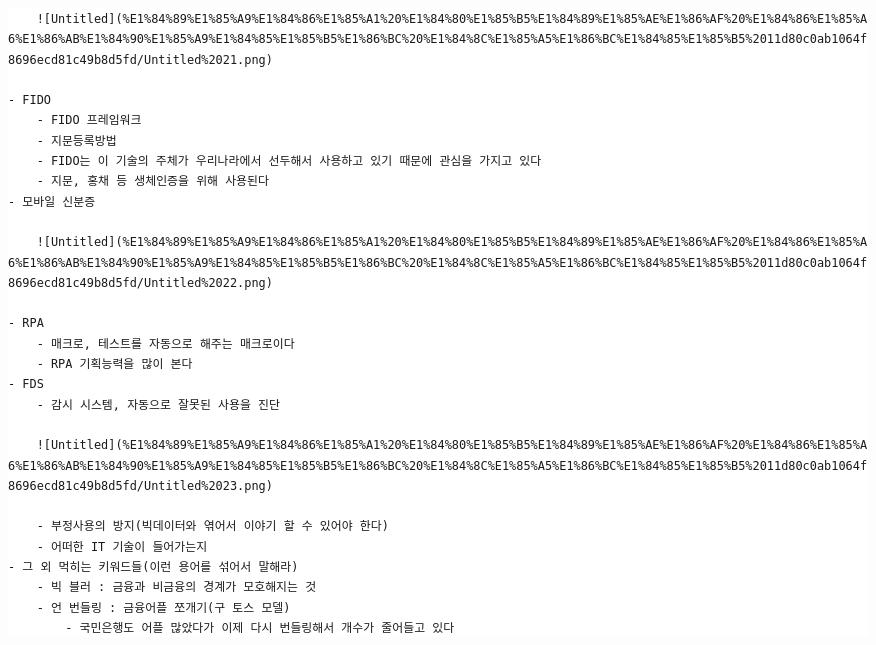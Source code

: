         
        ![Untitled](%E1%84%89%E1%85%A9%E1%84%86%E1%85%A1%20%E1%84%80%E1%85%B5%E1%84%89%E1%85%AE%E1%86%AF%20%E1%84%86%E1%85%A6%E1%86%AB%E1%84%90%E1%85%A9%E1%84%85%E1%85%B5%E1%86%BC%20%E1%84%8C%E1%85%A5%E1%86%BC%E1%84%85%E1%85%B5%2011d80c0ab1064f8696ecd81c49b8d5fd/Untitled%2021.png)
        
    - FIDO
        - FIDO 프레임워크
        - 지문등록방법
        - FIDO는 이 기술의 주체가 우리나라에서 선두해서 사용하고 있기 때문에 관심을 가지고 있다
        - 지문, 홍채 등 생체인증을 위해 사용된다
    - 모바일 신분증
        
        ![Untitled](%E1%84%89%E1%85%A9%E1%84%86%E1%85%A1%20%E1%84%80%E1%85%B5%E1%84%89%E1%85%AE%E1%86%AF%20%E1%84%86%E1%85%A6%E1%86%AB%E1%84%90%E1%85%A9%E1%84%85%E1%85%B5%E1%86%BC%20%E1%84%8C%E1%85%A5%E1%86%BC%E1%84%85%E1%85%B5%2011d80c0ab1064f8696ecd81c49b8d5fd/Untitled%2022.png)
        
    - RPA
        - 매크로, 테스트를 자동으로 해주는 매크로이다
        - RPA 기획능력을 많이 본다
    - FDS
        - 감시 시스템, 자동으로 잘못된 사용을 진단
        
        ![Untitled](%E1%84%89%E1%85%A9%E1%84%86%E1%85%A1%20%E1%84%80%E1%85%B5%E1%84%89%E1%85%AE%E1%86%AF%20%E1%84%86%E1%85%A6%E1%86%AB%E1%84%90%E1%85%A9%E1%84%85%E1%85%B5%E1%86%BC%20%E1%84%8C%E1%85%A5%E1%86%BC%E1%84%85%E1%85%B5%2011d80c0ab1064f8696ecd81c49b8d5fd/Untitled%2023.png)
        
        - 부정사용의 방지(빅데이터와 엮어서 이야기 할 수 있어야 한다)
        - 어떠한 IT 기술이 들어가는지
    - 그 외 먹히는 키워드들(이런 용어를 섞어서 말해라)
        - 빅 블러 : 금융과 비금융의 경계가 모호해지는 것
        - 언 번들링 : 금융어플 쪼개기(구 토스 모델)
            - 국민은행도 어플 많았다가 이제 다시 번들링해서 개수가 줄어들고 있다
